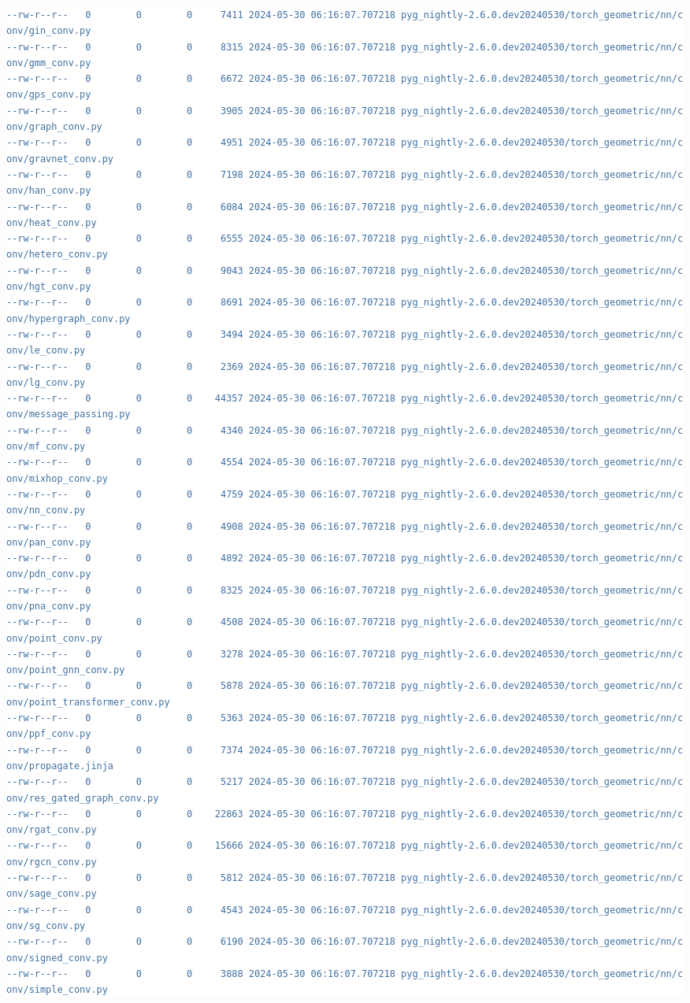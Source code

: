```diff
--rw-r--r--   0        0        0     7411 2024-05-30 06:16:07.707218 pyg_nightly-2.6.0.dev20240530/torch_geometric/nn/conv/gin_conv.py
--rw-r--r--   0        0        0     8315 2024-05-30 06:16:07.707218 pyg_nightly-2.6.0.dev20240530/torch_geometric/nn/conv/gmm_conv.py
--rw-r--r--   0        0        0     6672 2024-05-30 06:16:07.707218 pyg_nightly-2.6.0.dev20240530/torch_geometric/nn/conv/gps_conv.py
--rw-r--r--   0        0        0     3905 2024-05-30 06:16:07.707218 pyg_nightly-2.6.0.dev20240530/torch_geometric/nn/conv/graph_conv.py
--rw-r--r--   0        0        0     4951 2024-05-30 06:16:07.707218 pyg_nightly-2.6.0.dev20240530/torch_geometric/nn/conv/gravnet_conv.py
--rw-r--r--   0        0        0     7198 2024-05-30 06:16:07.707218 pyg_nightly-2.6.0.dev20240530/torch_geometric/nn/conv/han_conv.py
--rw-r--r--   0        0        0     6084 2024-05-30 06:16:07.707218 pyg_nightly-2.6.0.dev20240530/torch_geometric/nn/conv/heat_conv.py
--rw-r--r--   0        0        0     6555 2024-05-30 06:16:07.707218 pyg_nightly-2.6.0.dev20240530/torch_geometric/nn/conv/hetero_conv.py
--rw-r--r--   0        0        0     9043 2024-05-30 06:16:07.707218 pyg_nightly-2.6.0.dev20240530/torch_geometric/nn/conv/hgt_conv.py
--rw-r--r--   0        0        0     8691 2024-05-30 06:16:07.707218 pyg_nightly-2.6.0.dev20240530/torch_geometric/nn/conv/hypergraph_conv.py
--rw-r--r--   0        0        0     3494 2024-05-30 06:16:07.707218 pyg_nightly-2.6.0.dev20240530/torch_geometric/nn/conv/le_conv.py
--rw-r--r--   0        0        0     2369 2024-05-30 06:16:07.707218 pyg_nightly-2.6.0.dev20240530/torch_geometric/nn/conv/lg_conv.py
--rw-r--r--   0        0        0    44357 2024-05-30 06:16:07.707218 pyg_nightly-2.6.0.dev20240530/torch_geometric/nn/conv/message_passing.py
--rw-r--r--   0        0        0     4340 2024-05-30 06:16:07.707218 pyg_nightly-2.6.0.dev20240530/torch_geometric/nn/conv/mf_conv.py
--rw-r--r--   0        0        0     4554 2024-05-30 06:16:07.707218 pyg_nightly-2.6.0.dev20240530/torch_geometric/nn/conv/mixhop_conv.py
--rw-r--r--   0        0        0     4759 2024-05-30 06:16:07.707218 pyg_nightly-2.6.0.dev20240530/torch_geometric/nn/conv/nn_conv.py
--rw-r--r--   0        0        0     4908 2024-05-30 06:16:07.707218 pyg_nightly-2.6.0.dev20240530/torch_geometric/nn/conv/pan_conv.py
--rw-r--r--   0        0        0     4892 2024-05-30 06:16:07.707218 pyg_nightly-2.6.0.dev20240530/torch_geometric/nn/conv/pdn_conv.py
--rw-r--r--   0        0        0     8325 2024-05-30 06:16:07.707218 pyg_nightly-2.6.0.dev20240530/torch_geometric/nn/conv/pna_conv.py
--rw-r--r--   0        0        0     4508 2024-05-30 06:16:07.707218 pyg_nightly-2.6.0.dev20240530/torch_geometric/nn/conv/point_conv.py
--rw-r--r--   0        0        0     3278 2024-05-30 06:16:07.707218 pyg_nightly-2.6.0.dev20240530/torch_geometric/nn/conv/point_gnn_conv.py
--rw-r--r--   0        0        0     5878 2024-05-30 06:16:07.707218 pyg_nightly-2.6.0.dev20240530/torch_geometric/nn/conv/point_transformer_conv.py
--rw-r--r--   0        0        0     5363 2024-05-30 06:16:07.707218 pyg_nightly-2.6.0.dev20240530/torch_geometric/nn/conv/ppf_conv.py
--rw-r--r--   0        0        0     7374 2024-05-30 06:16:07.707218 pyg_nightly-2.6.0.dev20240530/torch_geometric/nn/conv/propagate.jinja
--rw-r--r--   0        0        0     5217 2024-05-30 06:16:07.707218 pyg_nightly-2.6.0.dev20240530/torch_geometric/nn/conv/res_gated_graph_conv.py
--rw-r--r--   0        0        0    22863 2024-05-30 06:16:07.707218 pyg_nightly-2.6.0.dev20240530/torch_geometric/nn/conv/rgat_conv.py
--rw-r--r--   0        0        0    15666 2024-05-30 06:16:07.707218 pyg_nightly-2.6.0.dev20240530/torch_geometric/nn/conv/rgcn_conv.py
--rw-r--r--   0        0        0     5812 2024-05-30 06:16:07.707218 pyg_nightly-2.6.0.dev20240530/torch_geometric/nn/conv/sage_conv.py
--rw-r--r--   0        0        0     4543 2024-05-30 06:16:07.707218 pyg_nightly-2.6.0.dev20240530/torch_geometric/nn/conv/sg_conv.py
--rw-r--r--   0        0        0     6190 2024-05-30 06:16:07.707218 pyg_nightly-2.6.0.dev20240530/torch_geometric/nn/conv/signed_conv.py
--rw-r--r--   0        0        0     3888 2024-05-30 06:16:07.707218 pyg_nightly-2.6.0.dev20240530/torch_geometric/nn/conv/simple_conv.py
```